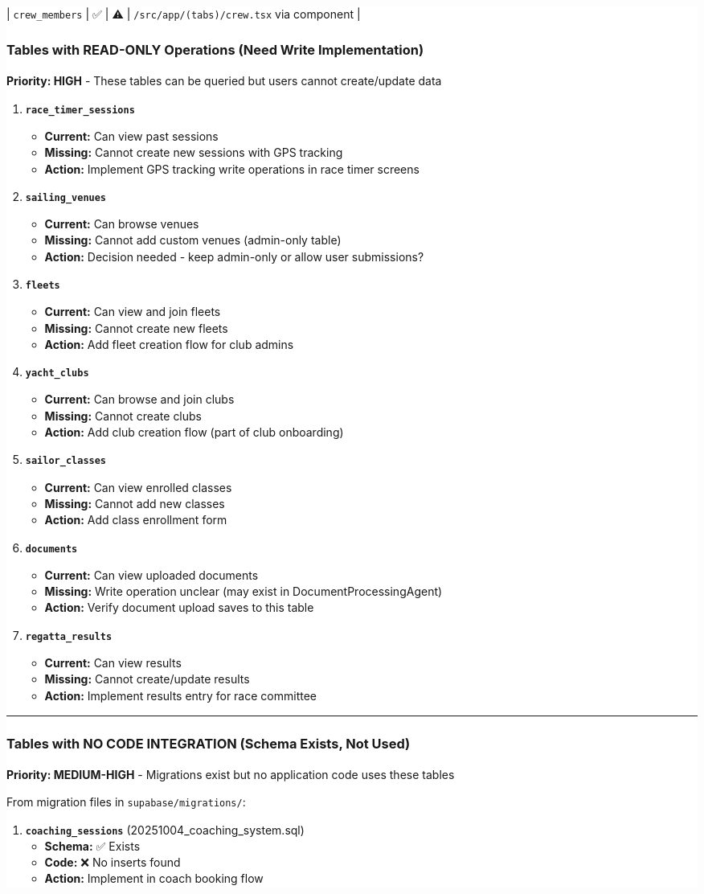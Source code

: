 | `crew_members` | ✅ | ⚠️ | `/src/app/(tabs)/crew.tsx` via component |

### Tables with READ-ONLY Operations (Need Write Implementation)

**Priority: HIGH** - These tables can be queried but users cannot create/update data

1. **`race_timer_sessions`**
   - **Current:** Can view past sessions
   - **Missing:** Cannot create new sessions with GPS tracking
   - **Action:** Implement GPS tracking write operations in race timer screens

2. **`sailing_venues`**
   - **Current:** Can browse venues
   - **Missing:** Cannot add custom venues (admin-only table)
   - **Action:** Decision needed - keep admin-only or allow user submissions?

3. **`fleets`**
   - **Current:** Can view and join fleets
   - **Missing:** Cannot create new fleets
   - **Action:** Add fleet creation flow for club admins

4. **`yacht_clubs`**
   - **Current:** Can browse and join clubs
   - **Missing:** Cannot create clubs
   - **Action:** Add club creation flow (part of club onboarding)

5. **`sailor_classes`**
   - **Current:** Can view enrolled classes
   - **Missing:** Cannot add new classes
   - **Action:** Add class enrollment form

6. **`documents`**
   - **Current:** Can view uploaded documents
   - **Missing:** Write operation unclear (may exist in DocumentProcessingAgent)
   - **Action:** Verify document upload saves to this table

7. **`regatta_results`**
   - **Current:** Can view results
   - **Missing:** Cannot create/update results
   - **Action:** Implement results entry for race committee

---

### Tables with NO CODE INTEGRATION (Schema Exists, Not Used)

**Priority: MEDIUM-HIGH** - Migrations exist but no application code uses these tables

From migration files in `supabase/migrations/`:

1. **`coaching_sessions`** (20251004_coaching_system.sql)
   - **Schema:** ✅ Exists
   - **Code:** ❌ No inserts found
   - **Action:** Implement in coach booking flow
